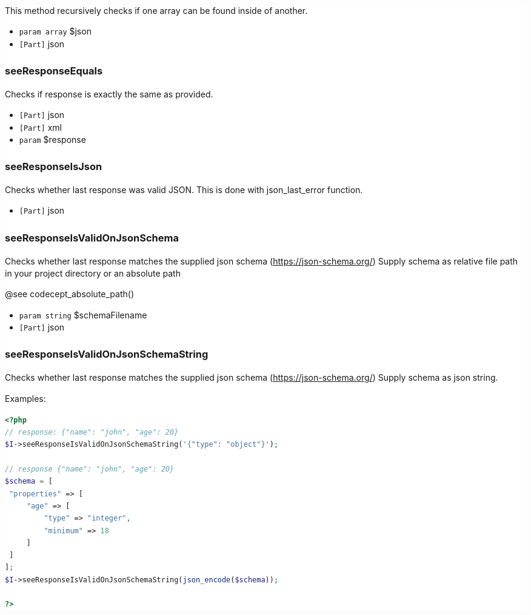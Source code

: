 This method recursively checks if one array can be found inside of another.

 * `param array` $json
 * `[Part]` json


### seeResponseEquals
 
Checks if response is exactly the same as provided.

 * `[Part]` json
 * `[Part]` xml
 * `param` $response


### seeResponseIsJson
 
Checks whether last response was valid JSON.
This is done with json_last_error function.

 * `[Part]` json


### seeResponseIsValidOnJsonSchema
 
Checks whether last response matches the supplied json schema (https://json-schema.org/)
Supply schema as relative file path in your project directory or an absolute path

@see codecept_absolute_path()

 * `param string` $schemaFilename
 * `[Part]` json


### seeResponseIsValidOnJsonSchemaString
 
Checks whether last response matches the supplied json schema (https://json-schema.org/)
Supply schema as json string.

Examples:

``` php
<?php
// response: {"name": "john", "age": 20}
$I->seeResponseIsValidOnJsonSchemaString('{"type": "object"}');

// response {"name": "john", "age": 20}
$schema = [
 "properties" => [
     "age" => [
         "type" => "integer",
         "minimum" => 18
     ]
 ]
];
$I->seeResponseIsValidOnJsonSchemaString(json_encode($schema));

?>
```
